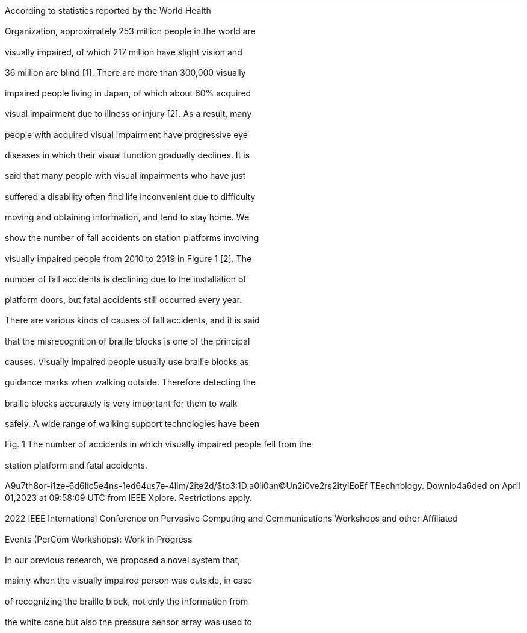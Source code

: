 According to statistics reported by the World Health

Organization, approximately 253 million people in the world are

visually impaired, of which 217 million have slight vision and

36 million are blind [1]. There are more than 300,000 visually

impaired people living in Japan, of which about 60% acquired

visual impairment due to illness or injury [2]. As a result, many

people with acquired visual impairment have progressive eye

diseases in which their visual function gradually declines. It is

said that many people with visual impairments who have just

suffered a disability often find life inconvenient due to difficulty

moving and obtaining information, and tend to stay home. We

show the number of fall accidents on station platforms involving

visually impaired people from 2010 to 2019 in Figure 1 [2]. The

number of fall accidents is declining due to the installation of

platform doors, but fatal accidents still occurred every year.

There are various kinds of causes of fall accidents, and it is said

that the misrecognition of braille blocks is one of the principal

causes. Visually impaired people usually use braille blocks as

guidance marks when walking outside. Therefore detecting the

braille blocks accurately is very important for them to walk

safely. A wide range of walking support technologies have been

Fig. 1 The number of accidents in which visually impaired people fell from the

station platform and fatal accidents.

A9u7th8or-i1ze-6d6lic5e4ns-1ed64us7e-4lim/2ite2d/$to3:1D.a0li0an©Un2i0ve2rs2ityIEoEf TEechnology. Downlo4a6ded on April 01,2023 at 09:58:09 UTC from IEEE Xplore. Restrictions apply.





2022 IEEE International Conference on Pervasive Computing and Communications Workshops and other Affiliated

Events (PerCom Workshops): Work in Progress

In our previous research, we proposed a novel system that,

mainly when the visually impaired person was outside, in case

of recognizing the braille block, not only the information from

the white cane but also the pressure sensor array was used to
